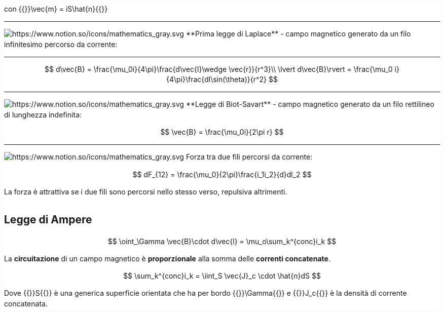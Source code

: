 con {{<katex>}}\vec{m} = iS\hat{n}{{</katex>}}

</aside>

---

<aside>
<img src="https://www.notion.so/icons/mathematics_gray.svg" alt="https://www.notion.so/icons/mathematics_gray.svg" width="40px" /> **Prima legge di Laplace** - campo magnetico generato da un filo infinitesimo percorso da corrente:

---

$$
d\vec{B} = \frac{\mu_0i}{4\pi}\frac{d\vec{l}\wedge \vec{r}}{r^3}\\
\lvert d\vec{B}\rvert = \frac{\mu_0 i}{4\pi}\frac{dl\sin(\theta)}{r^2}
$$

</aside>

---

<aside>
<img src="https://www.notion.so/icons/mathematics_gray.svg" alt="https://www.notion.so/icons/mathematics_gray.svg" width="40px" /> **Legge di Biot-Savart** - campo magnetico generato da un filo rettilineo di lunghezza indefinita:

$$
\vec{B}  = \frac{\mu_0i}{2\pi r}
$$

</aside>

---

<aside>
<img src="https://www.notion.so/icons/mathematics_gray.svg" alt="https://www.notion.so/icons/mathematics_gray.svg" width="40px" /> Forza tra due fili percorsi da corrente:

$$
dF_{12} = \frac{\mu_0}{2\pi}\frac{i_1i_2}{d}dl_2
$$

La forza è attrattiva se i due fili sono percorsi nello stesso verso, repulsiva altrimenti.

</aside>

## Legge di Ampere

$$
\oint_\Gamma \vec{B}\cdot d\vec{l} = \mu_o\sum_k^{conc}i_k
$$

La **circuitazione** di un campo magnetico è **proporzionale** alla somma delle **correnti concatenate**.

$$
\sum_k^{conc}i_k = \iint_S \vec{J}_c \cdot \hat{n}dS
$$

Dove {{<katex>}}S{{</katex>}} è una generica superficie orientata che ha per bordo {{<katex>}}\Gamma{{</katex>}} e {{<katex>}}J_c{{</katex>}} è la densità di corrente concatenata.
